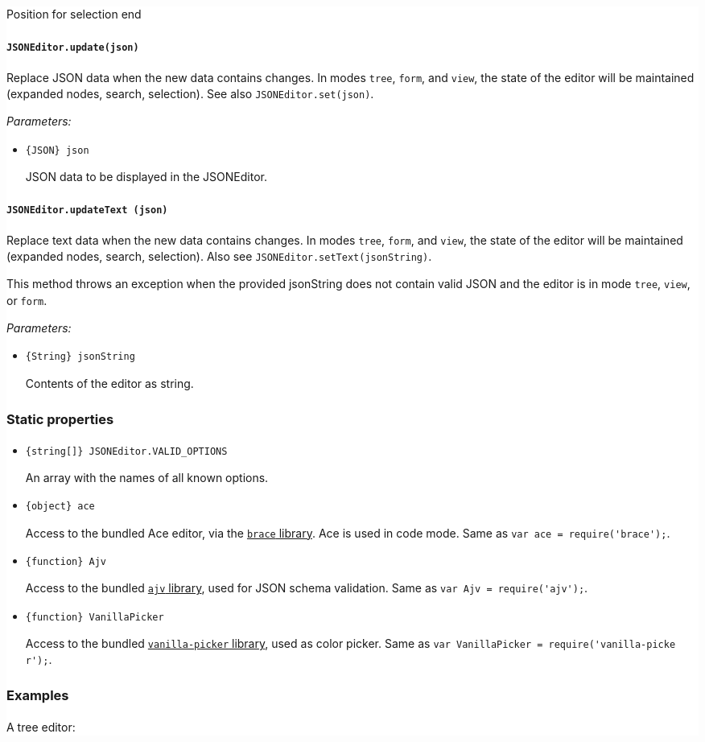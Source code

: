   Position for selection end

#### `JSONEditor.update(json)`

Replace JSON data when the new data contains changes.
In modes `tree`, `form`, and `view`, the state of the editor will be maintained (expanded nodes, search, selection).
See also `JSONEditor.set(json)`.

*Parameters:*

- `{JSON} json`

  JSON data to be displayed in the JSONEditor.

#### `JSONEditor.updateText (json)`

Replace text data when the new data contains changes.
In modes `tree`, `form`, and `view`, the state of the editor will be maintained (expanded nodes, search, selection).
Also see `JSONEditor.setText(jsonString)`.

This method throws an exception when the provided jsonString does not contain
valid JSON and the editor is in mode `tree`, `view`, or `form`.

*Parameters:*

- `{String} jsonString`

  Contents of the editor as string.

### Static properties

- `{string[]} JSONEditor.VALID_OPTIONS`

  An array with the names of all known options.

- `{object} ace`

  Access to the bundled Ace editor, via the [`brace` library](https://github.com/thlorenz/brace).
  Ace is used in code mode.
  Same as `var ace = require('brace');`.

- `{function} Ajv`

  Access to the bundled [`ajv` library](https://github.com/epoberezkin/ajv), used for JSON schema validation.
  Same as `var Ajv = require('ajv');`.

- `{function} VanillaPicker`

  Access to the bundled [`vanilla-picker` library](https://github.com/Sphinxxxx/vanilla-picker), used as color picker.
  Same as `var VanillaPicker = require('vanilla-picker');`.


### Examples

A tree editor:
